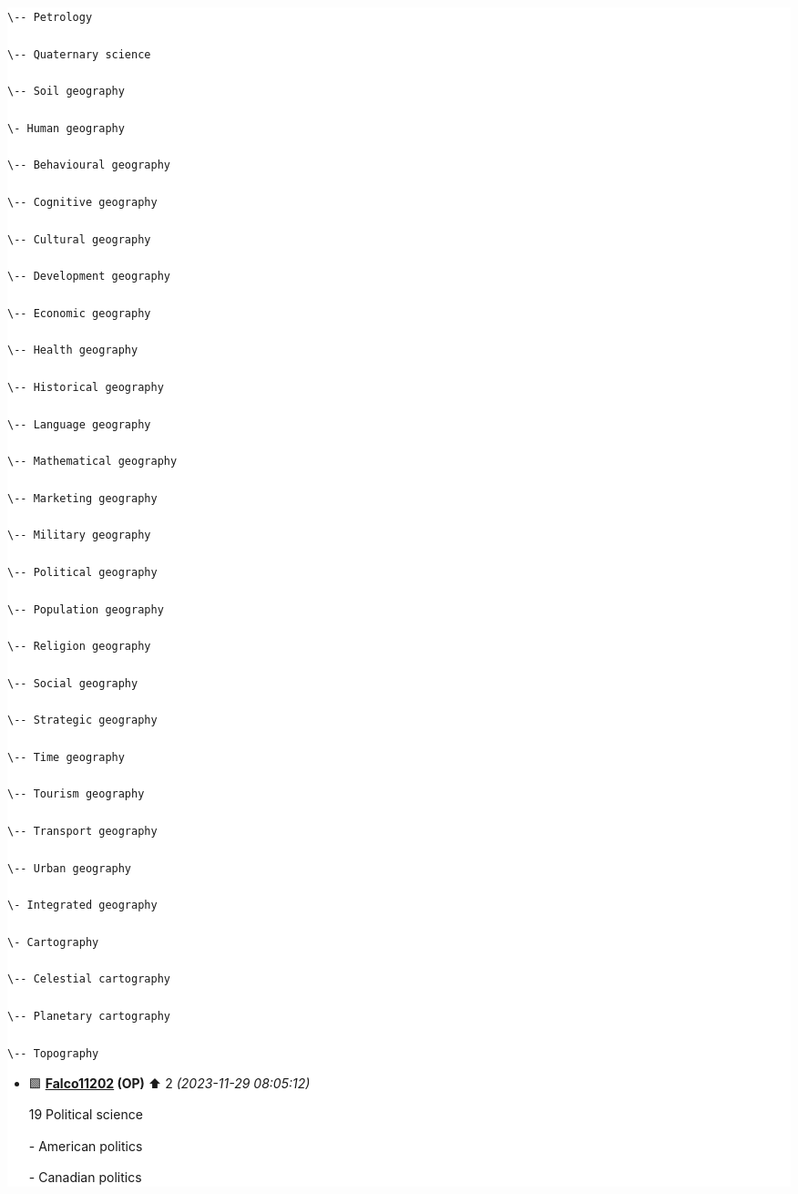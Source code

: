 	\-- Petrology  

	\-- Quaternary science  

	\-- Soil geography  

	\- Human geography  

	\-- Behavioural geography  

	\-- Cognitive geography  

	\-- Cultural geography  

	\-- Development geography  

	\-- Economic geography  

	\-- Health geography  

	\-- Historical geography  

	\-- Language geography  

	\-- Mathematical geography  

	\-- Marketing geography  

	\-- Military geography  

	\-- Political geography  

	\-- Population geography  

	\-- Religion geography  

	\-- Social geography  

	\-- Strategic geography  

	\-- Time geography  

	\-- Tourism geography  

	\-- Transport geography  

	\-- Urban geography  

	\- Integrated geography  

	\- Cartography  

	\-- Celestial cartography  

	\-- Planetary cartography  

	\-- Topography

* 🟩 **[Falco11202](https://www.reddit.com/user/Falco11202) (OP)** ⬆️ 2 _(2023-11-29 08:05:12)_

	19 Political science  

	\- American politics  

	\- Canadian politics  
